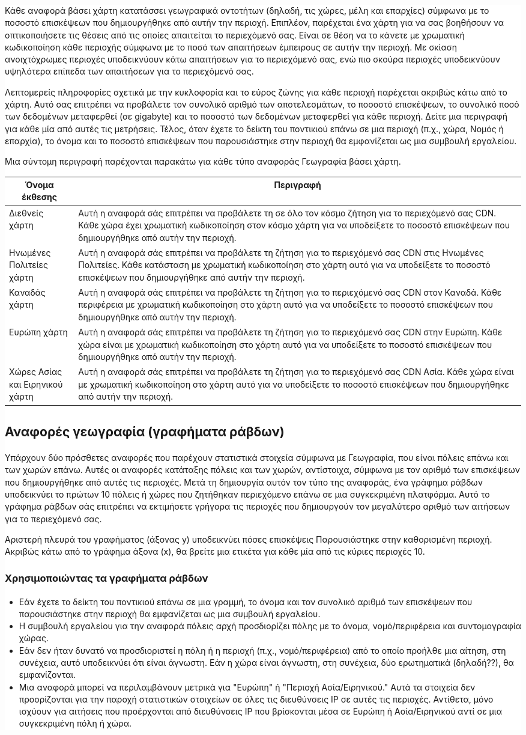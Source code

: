 Κάθε αναφορά βάσει χάρτη κατατάσσει γεωγραφικά οντοτήτων (δηλαδή, τις χώρες, μέλη και επαρχίες) σύμφωνα με το ποσοστό επισκέψεων που δημιουργήθηκε από αυτήν την περιοχή. Επιπλέον, παρέχεται ένα χάρτη για να σας βοηθήσουν να οπτικοποιήσετε τις θέσεις από τις οποίες απαιτείται το περιεχόμενό σας. Είναι σε θέση να το κάνετε με χρωματική κωδικοποίηση κάθε περιοχής σύμφωνα με το ποσό των απαιτήσεων έμπειρους σε αυτήν την περιοχή. Με σκίαση ανοιχτόχρωμες περιοχές υποδεικνύουν κάτω απαιτήσεων για το περιεχόμενό σας, ενώ πιο σκούρα περιοχές υποδεικνύουν υψηλότερα επίπεδα των απαιτήσεων για το περιεχόμενό σας.

Λεπτομερείς πληροφορίες σχετικά με την κυκλοφορία και το εύρος ζώνης για κάθε περιοχή παρέχεται ακριβώς κάτω από το χάρτη. Αυτό σας επιτρέπει να προβάλετε τον συνολικό αριθμό των αποτελεσμάτων, το ποσοστό επισκέψεων, το συνολικό ποσό των δεδομένων μεταφερθεί (σε gigabyte) και το ποσοστό των δεδομένων μεταφερθεί για κάθε περιοχή. Δείτε μια περιγραφή για κάθε μία από αυτές τις μετρήσεις. Τέλος, όταν έχετε το δείκτη του ποντικιού επάνω σε μια περιοχή (π.χ., χώρα, Νομός ή επαρχία), το όνομα και το ποσοστό επισκέψεων που παρουσιάστηκε στην περιοχή θα εμφανίζεται ως μια συμβουλή εργαλείου.

Μια σύντομη περιγραφή παρέχονται παρακάτω για κάθε τύπο αναφοράς Γεωγραφία βάσει χάρτη.

Όνομα έκθεσης | Περιγραφή
------------|------------
Διεθνείς χάρτη | Αυτή η αναφορά σάς επιτρέπει να προβάλετε τη σε όλο τον κόσμο ζήτηση για το περιεχόμενό σας CDN. Κάθε χώρα έχει χρωματική κωδικοποίηση στον κόσμο χάρτη για να υποδείξετε το ποσοστό επισκέψεων που δημιουργήθηκε από αυτήν την περιοχή.
Ηνωμένες Πολιτείες χάρτη | Αυτή η αναφορά σάς επιτρέπει να προβάλετε τη ζήτηση για το περιεχόμενό σας CDN στις Ηνωμένες Πολιτείες. Κάθε κατάσταση με χρωματική κωδικοποίηση στο χάρτη αυτό για να υποδείξετε το ποσοστό επισκέψεων που δημιουργήθηκε από αυτήν την περιοχή.
Καναδάς χάρτη | Αυτή η αναφορά σάς επιτρέπει να προβάλετε τη ζήτηση για το περιεχόμενό σας CDN στον Καναδά. Κάθε περιφέρεια με χρωματική κωδικοποίηση στο χάρτη αυτό για να υποδείξετε το ποσοστό επισκέψεων που δημιουργήθηκε από αυτήν την περιοχή.
Ευρώπη χάρτη | Αυτή η αναφορά σάς επιτρέπει να προβάλετε τη ζήτηση για το περιεχόμενό σας CDN στην Ευρώπη. Κάθε χώρα είναι με χρωματική κωδικοποίηση στο χάρτη αυτό για να υποδείξετε το ποσοστό επισκέψεων που δημιουργήθηκε από αυτήν την περιοχή.
Χώρες Ασίας και Ειρηνικού χάρτη | Αυτή η αναφορά σάς επιτρέπει να προβάλετε τη ζήτηση για το περιεχόμενό σας CDN Ασία. Κάθε χώρα είναι με χρωματική κωδικοποίηση στο χάρτη αυτό για να υποδείξετε το ποσοστό επισκέψεων που δημιουργήθηκε από αυτήν την περιοχή.

## <a name="geography-reports-bar-charts"></a>Αναφορές γεωγραφία (γραφήματα ράβδων)

Υπάρχουν δύο πρόσθετες αναφορές που παρέχουν στατιστικά στοιχεία σύμφωνα με Γεωγραφία, που είναι πόλεις επάνω και των χωρών επάνω. Αυτές οι αναφορές κατάταξης πόλεις και των χωρών, αντίστοιχα, σύμφωνα με τον αριθμό των επισκέψεων που δημιουργήθηκε από αυτές τις περιοχές. Μετά τη δημιουργία αυτόν τον τύπο της αναφοράς, ένα γράφημα ράβδων υποδεικνύει το πρώτων 10 πόλεις ή χώρες που ζητήθηκαν περιεχόμενο επάνω σε μια συγκεκριμένη πλατφόρμα. Αυτό το γράφημα ράβδων σάς επιτρέπει να εκτιμήσετε γρήγορα τις περιοχές που δημιουργούν τον μεγαλύτερο αριθμό των αιτήσεων για το περιεχόμενό σας.

Αριστερή πλευρά του γραφήματος (άξονας y) υποδεικνύει πόσες επισκέψεις Παρουσιάστηκε στην καθορισμένη περιοχή. Ακριβώς κάτω από το γράφημα άξονα (x), θα βρείτε μια ετικέτα για κάθε μία από τις κύριες περιοχές 10.

### <a name="using-the-bar-charts"></a>Χρησιμοποιώντας τα γραφήματα ράβδων

* Εάν έχετε το δείκτη του ποντικιού επάνω σε μια γραμμή, το όνομα και τον συνολικό αριθμό των επισκέψεων που παρουσιάστηκε στην περιοχή θα εμφανίζεται ως μια συμβουλή εργαλείου.
* Η συμβουλή εργαλείου για την αναφορά πόλεις αρχή προσδιορίζει πόλης με το όνομα, νομό/περιφέρεια και συντομογραφία χώρας.
* Εάν δεν ήταν δυνατό να προσδιοριστεί η πόλη ή η περιοχή (π.χ., νομό/περιφέρεια) από το οποίο προήλθε μια αίτηση, στη συνέχεια, αυτό υποδεικνύει ότι είναι άγνωστη. Εάν η χώρα είναι άγνωστη, στη συνέχεια, δύο ερωτηματικά (δηλαδή??), θα εμφανίζονται.
* Μια αναφορά μπορεί να περιλαμβάνουν μετρικά για "Ευρώπη" ή "Περιοχή Ασία/Ειρηνικού." Αυτά τα στοιχεία δεν προορίζονται για την παροχή στατιστικών στοιχείων σε όλες τις διευθύνσεις IP σε αυτές τις περιοχές. Αντίθετα, μόνο ισχύουν για αιτήσεις που προέρχονται από διευθύνσεις IP που βρίσκονται μέσα σε Ευρώπη ή Ασία/Ειρηνικού αντί σε μια συγκεκριμένη πόλη ή χώρα.
